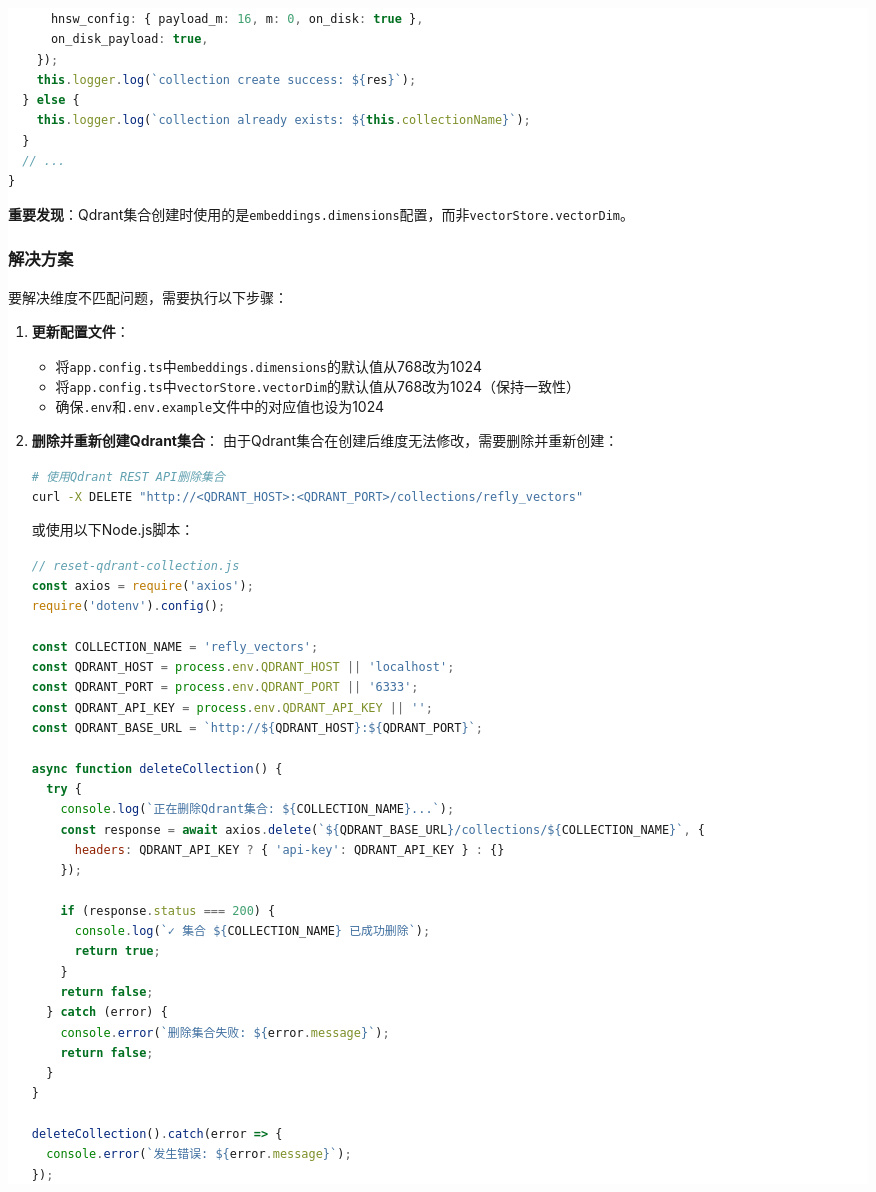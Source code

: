 ```typescript
      hnsw_config: { payload_m: 16, m: 0, on_disk: true },
      on_disk_payload: true,
    });
    this.logger.log(`collection create success: ${res}`);
  } else {
    this.logger.log(`collection already exists: ${this.collectionName}`);
  }
  // ...
}
```

**重要发现**：Qdrant集合创建时使用的是`embeddings.dimensions`配置，而非`vectorStore.vectorDim`。

### 解决方案

要解决维度不匹配问题，需要执行以下步骤：

1. **更新配置文件**：
   - 将`app.config.ts`中`embeddings.dimensions`的默认值从768改为1024
   - 将`app.config.ts`中`vectorStore.vectorDim`的默认值从768改为1024（保持一致性）
   - 确保`.env`和`.env.example`文件中的对应值也设为1024

2. **删除并重新创建Qdrant集合**：
   由于Qdrant集合在创建后维度无法修改，需要删除并重新创建：
   
   ```bash
   # 使用Qdrant REST API删除集合
   curl -X DELETE "http://<QDRANT_HOST>:<QDRANT_PORT>/collections/refly_vectors"
   ```

   或使用以下Node.js脚本：

   ```javascript
   // reset-qdrant-collection.js
   const axios = require('axios');
   require('dotenv').config();

   const COLLECTION_NAME = 'refly_vectors';
   const QDRANT_HOST = process.env.QDRANT_HOST || 'localhost';
   const QDRANT_PORT = process.env.QDRANT_PORT || '6333';
   const QDRANT_API_KEY = process.env.QDRANT_API_KEY || '';
   const QDRANT_BASE_URL = `http://${QDRANT_HOST}:${QDRANT_PORT}`;

   async function deleteCollection() {
     try {
       console.log(`正在删除Qdrant集合: ${COLLECTION_NAME}...`);
       const response = await axios.delete(`${QDRANT_BASE_URL}/collections/${COLLECTION_NAME}`, {
         headers: QDRANT_API_KEY ? { 'api-key': QDRANT_API_KEY } : {}
       });
       
       if (response.status === 200) {
         console.log(`✓ 集合 ${COLLECTION_NAME} 已成功删除`);
         return true;
       }
       return false;
     } catch (error) {
       console.error(`删除集合失败: ${error.message}`);
       return false;
     }
   }

   deleteCollection().catch(error => {
     console.error(`发生错误: ${error.message}`);
   });
   ```
